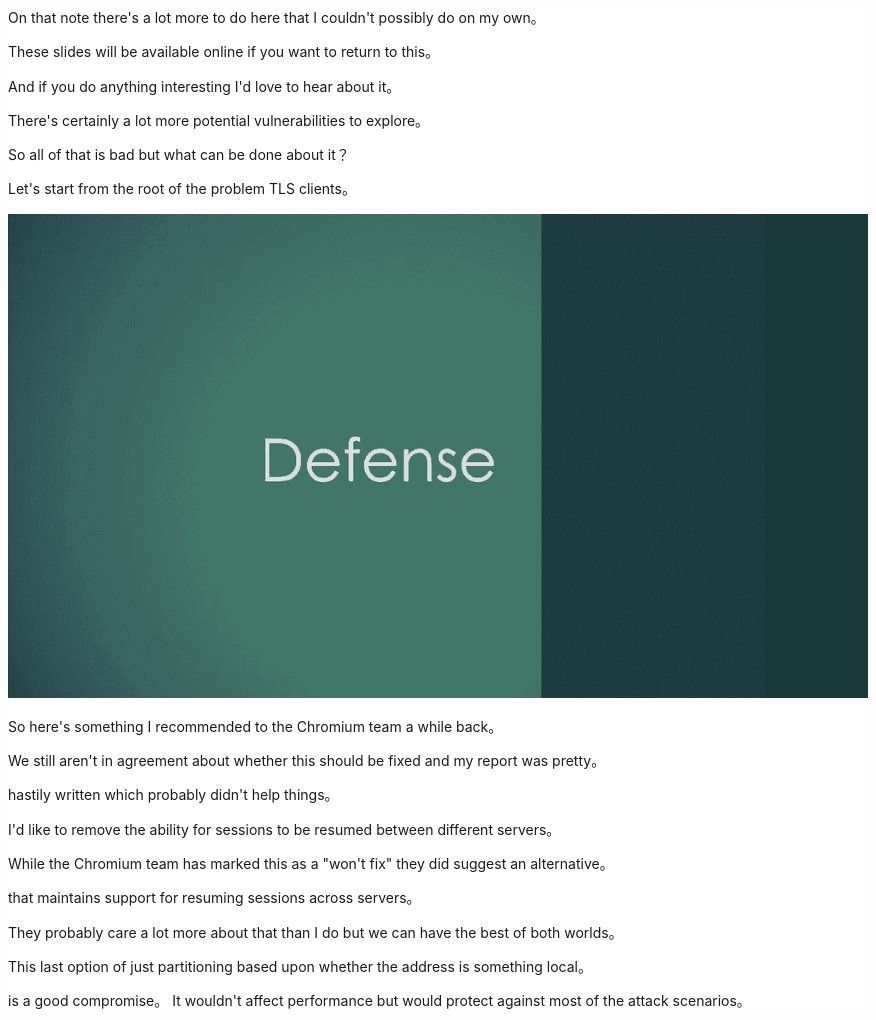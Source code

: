  On that note there's a lot more to do here that I couldn't possibly do on my own。

 These slides will be available online if you want to return to this。

 And if you do anything interesting I'd love to hear about it。

 There's certainly a lot more potential vulnerabilities to explore。

 So all of that is bad but what can be done about it？

 Let's start from the root of the problem TLS clients。



![](img/10adad4f2dc120649a1eaa50029e4648_15.png)

 So here's something I recommended to the Chromium team a while back。

 We still aren't in agreement about whether this should be fixed and my report was pretty。

 hastily written which probably didn't help things。

 I'd like to remove the ability for sessions to be resumed between different servers。

 While the Chromium team has marked this as a "won't fix" they did suggest an alternative。

 that maintains support for resuming sessions across servers。

 They probably care a lot more about that than I do but we can have the best of both worlds。

 This last option of just partitioning based upon whether the address is something local。

 is a good compromise。 It wouldn't affect performance but would protect against most of the attack scenarios。
